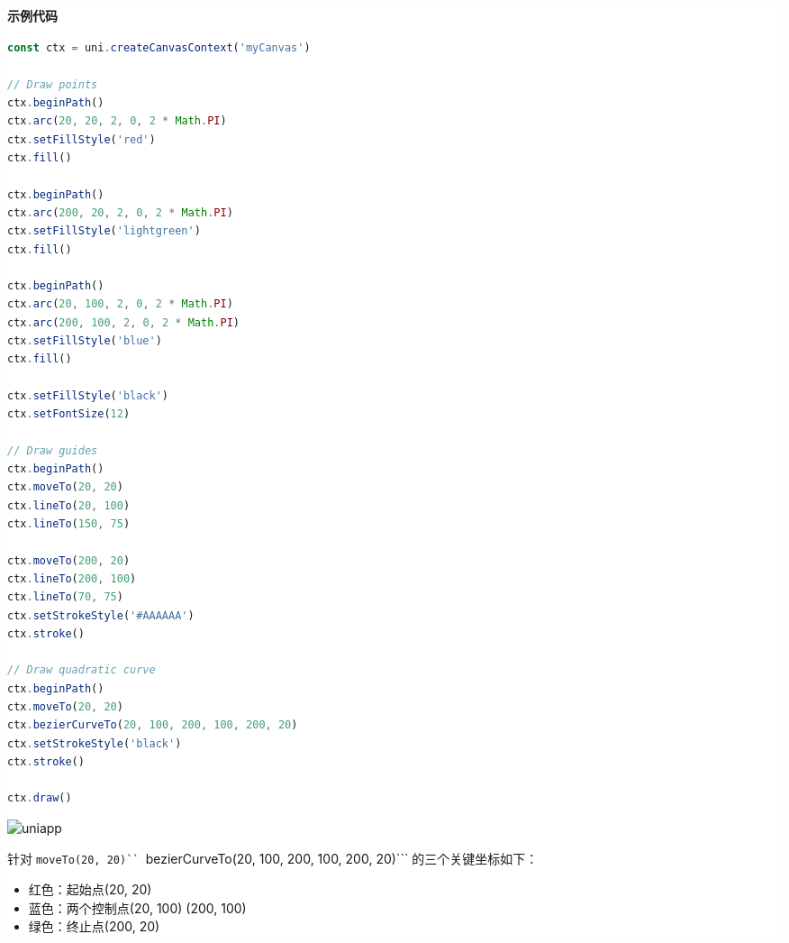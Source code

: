 **示例代码**

```javascript
const ctx = uni.createCanvasContext('myCanvas')

// Draw points
ctx.beginPath()
ctx.arc(20, 20, 2, 0, 2 * Math.PI)
ctx.setFillStyle('red')
ctx.fill()

ctx.beginPath()
ctx.arc(200, 20, 2, 0, 2 * Math.PI)
ctx.setFillStyle('lightgreen')
ctx.fill()

ctx.beginPath()
ctx.arc(20, 100, 2, 0, 2 * Math.PI)
ctx.arc(200, 100, 2, 0, 2 * Math.PI)
ctx.setFillStyle('blue')
ctx.fill()

ctx.setFillStyle('black')
ctx.setFontSize(12)

// Draw guides
ctx.beginPath()
ctx.moveTo(20, 20)
ctx.lineTo(20, 100)
ctx.lineTo(150, 75)

ctx.moveTo(200, 20)
ctx.lineTo(200, 100)
ctx.lineTo(70, 75)
ctx.setStrokeStyle('#AAAAAA')
ctx.stroke()

// Draw quadratic curve
ctx.beginPath()
ctx.moveTo(20, 20)
ctx.bezierCurveTo(20, 100, 200, 100, 200, 20)
ctx.setStrokeStyle('black')
ctx.stroke()

ctx.draw()
```

![uniapp](//img-cdn-qiniu.dcloud.net.cn/uniapp/images/bezier-curve.png?t=201859)

针对 ```moveTo(20, 20)`` ```bezierCurveTo(20, 100, 200, 100, 200, 20)``` 的三个关键坐标如下：

* 红色：起始点(20, 20)
* 蓝色：两个控制点(20, 100) (200, 100)
* 绿色：终止点(200, 20)
